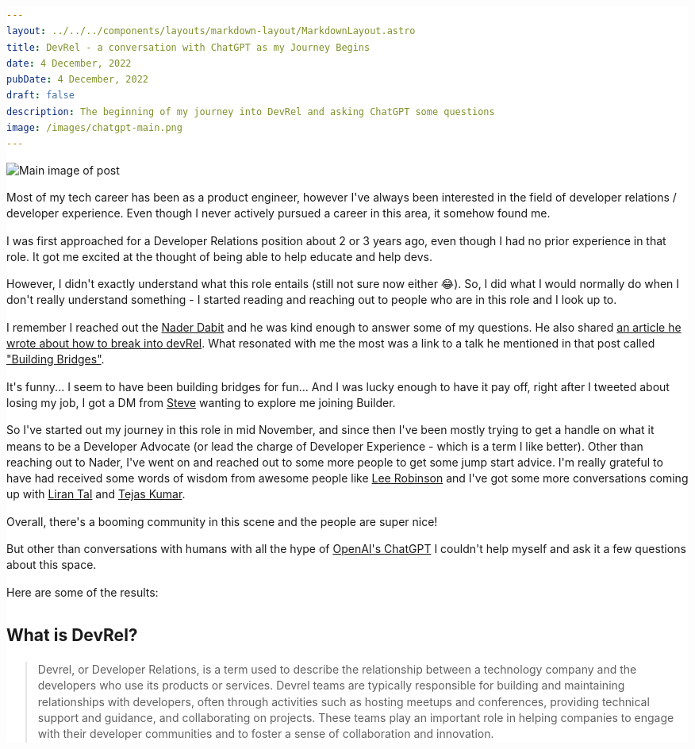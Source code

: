 ```yaml
---
layout: ../../../components/layouts/markdown-layout/MarkdownLayout.astro
title: DevRel - a conversation with ChatGPT as my Journey Begins
date: 4 December, 2022
pubDate: 4 December, 2022
draft: false
description: The beginning of my journey into DevRel and asking ChatGPT some questions
image: /images/chatgpt-main.png
---
```


![Main image of post](/images/chatgpt-main.png)

Most of my tech career has been as a product engineer, however I've always been interested in the field of developer relations / developer experience. Even though I never actively pursued a career in this area, it somehow found me.

I was first approached for a Developer Relations position about 2 or 3 years ago, even though I had no prior experience in that role. It got me excited at the thought of being able to help educate and help devs.

However, I didn't exactly understand what this role entails (still not sure now either 😂). So, I did what I would normally do when I don't really understand something - I started reading and reaching out to people who are in this role and I look up to.

I remember I reached out the [Nader Dabit](https://twitter.com/dabit3) and he was kind enough to answer some of my questions. He also shared [an article he wrote about how to break into devRel](https://dev.to/dabit3/7-tips-for-breaking-into-devrel-7jk). What resonated with me the most was a link to a talk he mentioned in that post called ["Building Bridges"](https://www.youtube.com/watch?v=E8TkRKWGSVc).

It's funny... I seem to have been building bridges for fun... And I was lucky enough to have it pay off, right after I tweeted about losing my job, I got a DM from [Steve](https://twitter.com/Steve8708) wanting to explore me joining Builder.

So I've started out my journey in this role in mid November, and since then I've been mostly trying to get a handle on what it means to be a Developer Advocate (or lead the charge of Developer Experience - which is a term I like better). Other than reaching out to Nader, I've went on and reached out to some more people to get some jump start advice. I'm really grateful to have had received some words of wisdom from awesome people like [Lee Robinson](https://twitter.com/leeerob) and I've got some more conversations coming up with [Liran Tal](https://twitter.com/liran_tal) and [Tejas Kumar](https://twitter.com/TejasKumar_).

Overall, there's a booming community in this scene and the people are super nice!

But other than conversations with humans with all the hype of [OpenAI's ChatGPT](https://chat.openai.com) I couldn't help myself and ask it a few questions about this space.

Here are some of the results:

## What is DevRel?

> Devrel, or Developer Relations, is a term used to describe the relationship between a technology company and the developers who use its products or services. Devrel teams are typically responsible for building and maintaining relationships with developers, often through activities such as hosting meetups and conferences, providing technical support and guidance, and collaborating on projects. These teams play an important role in helping companies to engage with their developer communities and to foster a sense of collaboration and innovation.
